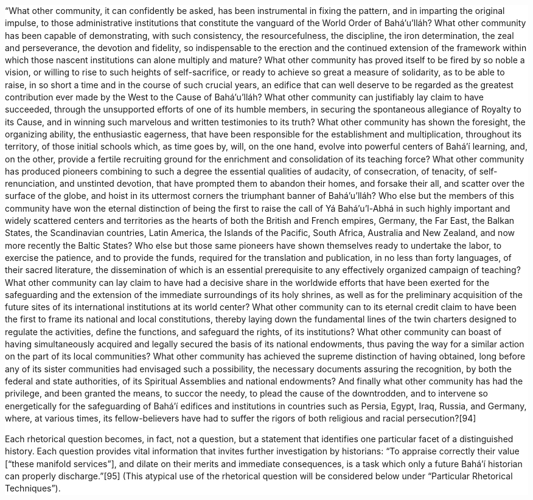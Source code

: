 “What other community, it can confidently be asked, has been instrumental in fixing the pattern, and in imparting the original impulse, to those administrative institutions that constitute the vanguard of the World Order of Bahá’u’lláh? What other community has been capable of demonstrating, with such consistency, the resourcefulness, the discipline, the iron determination, the zeal and perseverance, the devotion and fidelity, so indispensable to the erection and the continued extension of the framework within which those nascent institutions can alone multiply and mature? What other community has proved itself to be fired by so noble a vision, or willing to rise to such heights of self-sacrifice, or ready to achieve so great a measure of solidarity, as to be able to raise, in so short a time and in the course of such crucial years, an edifice that can well deserve to be regarded as the greatest contribution ever made by the West to the Cause of Bahá’u’lláh? What other community can justifiably lay claim to have succeeded, through the unsupported efforts of one of its humble members, in securing the spontaneous allegiance of Royalty to its Cause, and in winning such marvelous and written testimonies to its truth? What other community has shown the foresight, the organizing ability, the enthusiastic eagerness, that have been responsible for the establishment and multiplication, throughout its territory, of those initial schools which, as time goes by, will, on the one hand, evolve into powerful centers of Bahá’í learning, and, on the other, provide a fertile recruiting ground for the enrichment and consolidation of its teaching force? What other community has produced pioneers combining to such a degree the essential qualities of audacity, of consecration, of tenacity, of self-renunciation, and unstinted devotion, that have prompted them to abandon their homes, and forsake their all, and scatter over the surface of the globe, and hoist in its uttermost corners the triumphant banner of Bahá’u’lláh? Who else but the members of this community have won the eternal distinction of being the first to raise the call of Yá Bahá’u’l-Abhá in such highly important and widely scattered centers and territories as the hearts of both the British and French empires, Germany, the Far East, the Balkan States, the Scandinavian countries, Latin America, the Islands of the Pacific, South Africa, Australia and New Zealand, and now more recently the Baltic States? Who else but those same pioneers have shown themselves ready to undertake the labor, to exercise the patience, and to provide the funds, required for the translation and publication, in no less than forty languages, of their sacred literature, the dissemination of which is an essential prerequisite to any effectively organized campaign of teaching? What other community can lay claim to have had a decisive share in the worldwide efforts that have been exerted for the safeguarding and the extension of the immediate surroundings of its holy shrines, as well as for the preliminary acquisition of the future sites of its international institutions at its world center? What other community can to its eternal credit claim to have been the first to frame its national and local constitutions, thereby laying down the fundamental lines of the twin charters designed to regulate the activities, define the functions, and safeguard the rights, of its institutions? What other community can boast of having simultaneously acquired and legally secured the basis of its national endowments, thus paving the way for a similar action on the part of its local communities? What other community has achieved the supreme distinction of having obtained, long before any of its sister communities had envisaged such a possibility, the necessary documents assuring the recognition, by both the federal and state authorities, of its Spiritual Assemblies and national endowments? And finally what other community has had the privilege, and been granted the means, to succor the needy, to plead the cause of the downtrodden, and to intervene so energetically for the safeguarding of Bahá’í edifices and institutions in countries such as Persia, Egypt, Iraq, Russia, and Germany, where, at various times, its fellow-believers have had to suffer the rigors of both religious and racial persecution?\[94\]

Each rhetorical question becomes, in fact, not a question, but a statement that identifies one particular facet of a distinguished history. Each question provides vital information that invites further investigation by historians: “To appraise correctly their value \[“these manifold services”\], and dilate on their merits and immediate consequences, is a task which only a future Bahá’í historian can properly discharge.”\[95\] (This atypical use of the rhetorical question will be considered below under “Particular Rhetorical Techniques”).
